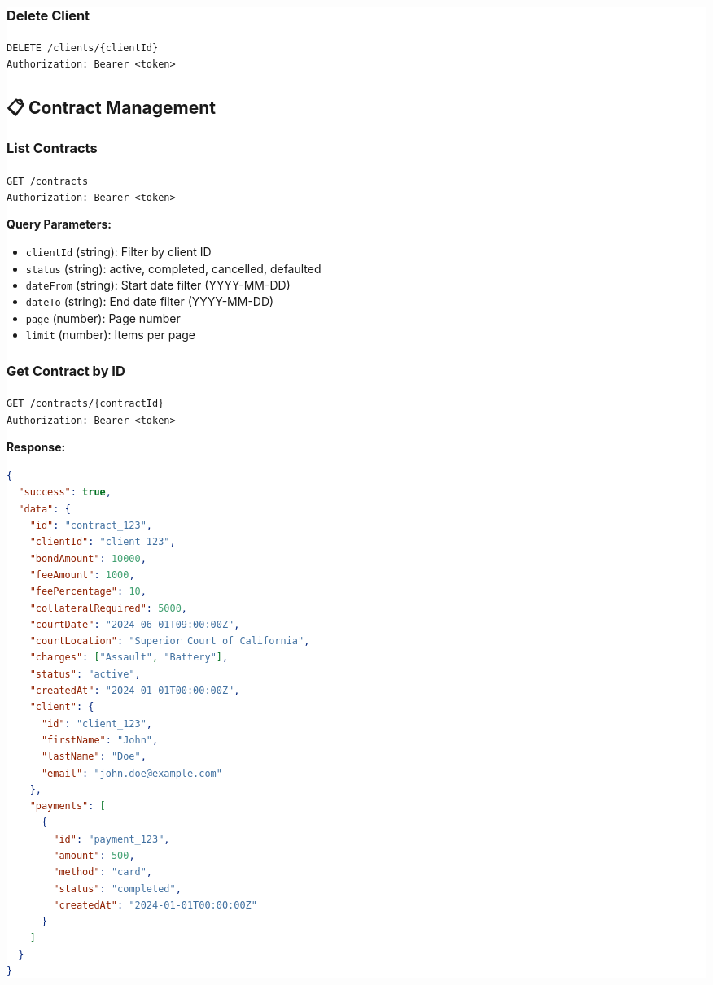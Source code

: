### Delete Client
```http
DELETE /clients/{clientId}
Authorization: Bearer <token>
```

## 📋 Contract Management

### List Contracts
```http
GET /contracts
Authorization: Bearer <token>
```

**Query Parameters:**
- `clientId` (string): Filter by client ID
- `status` (string): active, completed, cancelled, defaulted
- `dateFrom` (string): Start date filter (YYYY-MM-DD)
- `dateTo` (string): End date filter (YYYY-MM-DD)
- `page` (number): Page number
- `limit` (number): Items per page

### Get Contract by ID
```http
GET /contracts/{contractId}
Authorization: Bearer <token>
```

**Response:**
```json
{
  "success": true,
  "data": {
    "id": "contract_123",
    "clientId": "client_123",
    "bondAmount": 10000,
    "feeAmount": 1000,
    "feePercentage": 10,
    "collateralRequired": 5000,
    "courtDate": "2024-06-01T09:00:00Z",
    "courtLocation": "Superior Court of California",
    "charges": ["Assault", "Battery"],
    "status": "active",
    "createdAt": "2024-01-01T00:00:00Z",
    "client": {
      "id": "client_123",
      "firstName": "John",
      "lastName": "Doe",
      "email": "john.doe@example.com"
    },
    "payments": [
      {
        "id": "payment_123",
        "amount": 500,
        "method": "card",
        "status": "completed",
        "createdAt": "2024-01-01T00:00:00Z"
      }
    ]
  }
}
```
